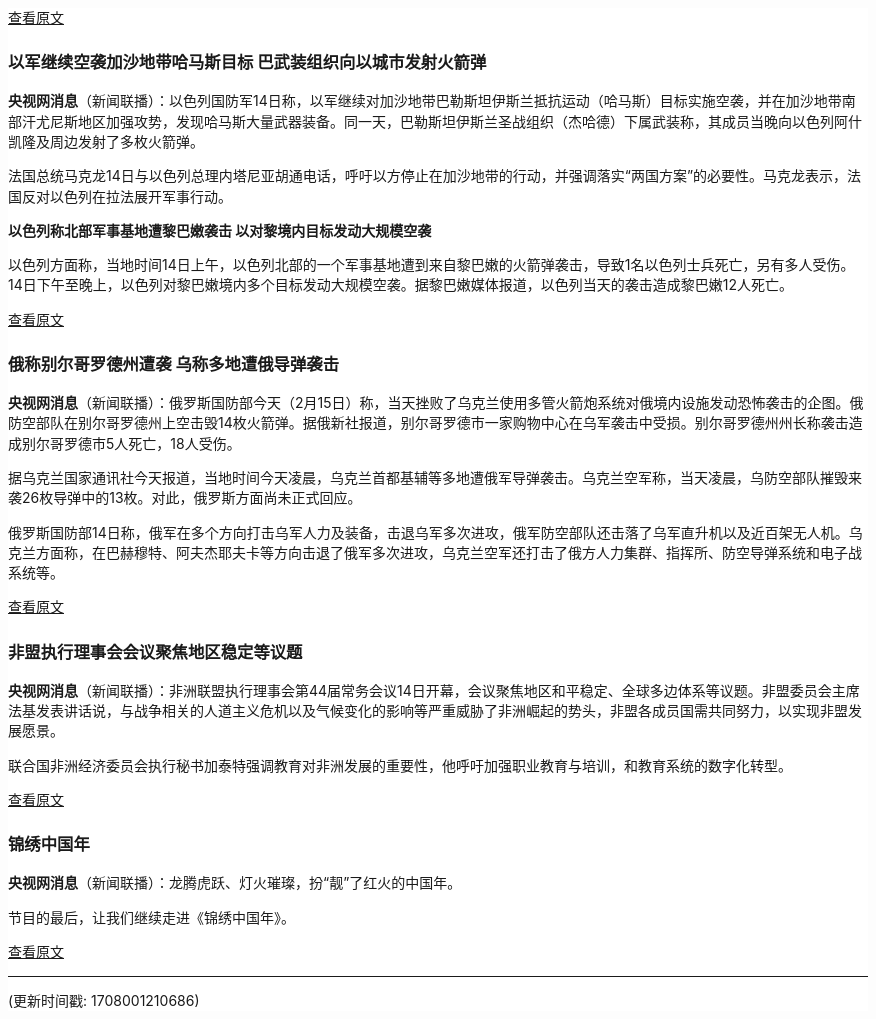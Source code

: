 [查看原文](https://tv.cctv.com/2024/02/15/VIDEjLc8qezDaPjngXGpbbTu240215.shtml)

### 以军继续空袭加沙地带哈马斯目标 巴武装组织向以城市发射火箭弹

<p><strong>央视网消息</strong>（新闻联播）：以色列国防军14日称，以军继续对加沙地带巴勒斯坦伊斯兰抵抗运动（哈马斯）目标实施空袭，并在加沙地带南部汗尤尼斯地区加强攻势，发现哈马斯大量武器装备。同一天，巴勒斯坦伊斯兰圣战组织（杰哈德）下属武装称，其成员当晚向以色列阿什凯隆及周边发射了多枚火箭弹。<br></p><p>法国总统马克龙14日与以色列总理内塔尼亚胡通电话，呼吁以方停止在加沙地带的行动，并强调落实“两国方案”的必要性。马克龙表示，法国反对以色列在拉法展开军事行动。 <br></p><p><strong>以色列称北部军事基地遭黎巴嫩袭击 以对黎境内目标发动大规模空袭</strong><br></p><p>以色列方面称，当地时间14日上午，以色列北部的一个军事基地遭到来自黎巴嫩的火箭弹袭击，导致1名以色列士兵死亡，另有多人受伤。14日下午至晚上，以色列对黎巴嫩境内多个目标发动大规模空袭。据黎巴嫩媒体报道，以色列当天的袭击造成黎巴嫩12人死亡。&nbsp;&nbsp;&nbsp; <br></p>

[查看原文](https://tv.cctv.com/2024/02/15/VIDEQQdO5keuCOL8xnhaRn7h240215.shtml)

### 俄称别尔哥罗德州遭袭 乌称多地遭俄导弹袭击

<p><strong>央视网消息</strong>（新闻联播）：俄罗斯国防部今天（2月15日）称，当天挫败了乌克兰使用多管火箭炮系统对俄境内设施发动恐怖袭击的企图。俄防空部队在别尔哥罗德州上空击毁14枚火箭弹。据俄新社报道，别尔哥罗德市一家购物中心在乌军袭击中受损。别尔哥罗德州州长称袭击造成别尔哥罗德市5人死亡，18人受伤。<br></p><p>据乌克兰国家通讯社今天报道，当地时间今天凌晨，乌克兰首都基辅等多地遭俄军导弹袭击。乌克兰空军称，当天凌晨，乌防空部队摧毁来袭26枚导弹中的13枚。对此，俄罗斯方面尚未正式回应。<br></p><p>俄罗斯国防部14日称，俄军在多个方向打击乌军人力及装备，击退乌军多次进攻，俄军防空部队还击落了乌军直升机以及近百架无人机。乌克兰方面称，在巴赫穆特、阿夫杰耶夫卡等方向击退了俄军多次进攻，乌克兰空军还打击了俄方人力集群、指挥所、防空导弹系统和电子战系统等。</p>

[查看原文](https://tv.cctv.com/2024/02/15/VIDENRz3dWKo4oFNqgcJvbDj240215.shtml)

### 非盟执行理事会会议聚焦地区稳定等议题

<p><strong>央视网消息</strong>（新闻联播）：非洲联盟执行理事会第44届常务会议14日开幕，会议聚焦地区和平稳定、全球多边体系等议题。非盟委员会主席法基发表讲话说，与战争相关的人道主义危机以及气候变化的影响等严重威胁了非洲崛起的势头，非盟各成员国需共同努力，以实现非盟发展愿景。<br></p><p>联合国非洲经济委员会执行秘书加泰特强调教育对非洲发展的重要性，他呼吁加强职业教育与培训，和教育系统的数字化转型。</p>

[查看原文](https://tv.cctv.com/2024/02/15/VIDEtrf7YABtMHAtnpa4AnxJ240215.shtml)

### 锦绣中国年

<p><strong>央视网消息</strong>（新闻联播）：龙腾虎跃、灯火璀璨，扮“靓”了红火的中国年。<br></p><p>节目的最后，让我们继续走进《锦绣中国年》。</p>

[查看原文](https://tv.cctv.com/2024/02/15/VIDELS4mKiliFsHCyQJhBreh240215.shtml)



---

(更新时间戳: 1708001210686)

